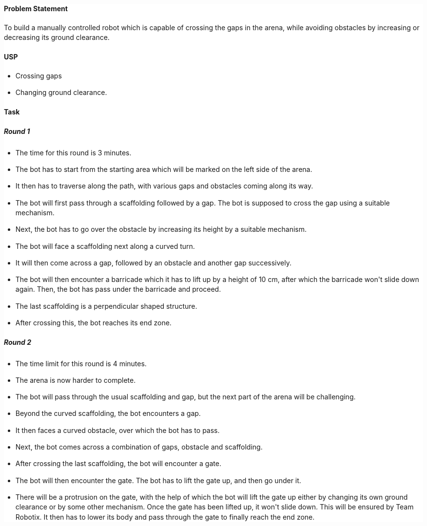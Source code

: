#### Problem Statement

To build a manually controlled robot which is capable of crossing the gaps in the arena, while avoiding obstacles by increasing or decreasing its ground clearance.

#### USP

* Crossing gaps

* Changing ground clearance.

#### Task

##### Round 1

* The time for this round is 3 minutes.

* The bot has to start from the starting area which will be marked on the left side of the arena.

* It then has to traverse along the path, with various gaps and obstacles coming along its way. 

* The bot will first pass through a scaffolding followed by a gap. The bot is supposed to cross the gap using a suitable mechanism.

* Next, the bot has to go over the obstacle by increasing its height by a suitable mechanism.

* The bot will face a scaffolding next along a curved turn.

* It will then come across a gap, followed by an obstacle and another gap successively.

* The bot will then encounter a barricade which it has to lift up by a height of 10 cm, after which the barricade won't slide down again. Then, the bot has pass under the barricade and proceed.

* The last scaffolding is a perpendicular shaped structure. 

* After crossing this, the bot reaches its end zone.


##### Round 2

* The time limit for this round is 4 minutes.

* The arena is now harder to complete.

* The bot will pass through the usual scaffolding and gap, but the next part of the arena will be challenging.

* Beyond the curved scaffolding, the bot encounters a gap.

* It then faces a curved obstacle, over which the bot has to pass.

* Next, the bot comes across a combination of gaps, obstacle and scaffolding.

* After crossing the last scaffolding, the bot will encounter a gate. 

* The bot will then encounter the gate. The bot has to lift the gate up, and then go under it.

* There will be a protrusion on the gate, with the help of which the bot will lift the gate up either by changing its own ground clearance or by some other mechanism. Once the gate has been lifted up, it won't slide down. This will be ensured by Team Robotix. It then has to lower its body and pass through the gate to finally reach the end zone.
